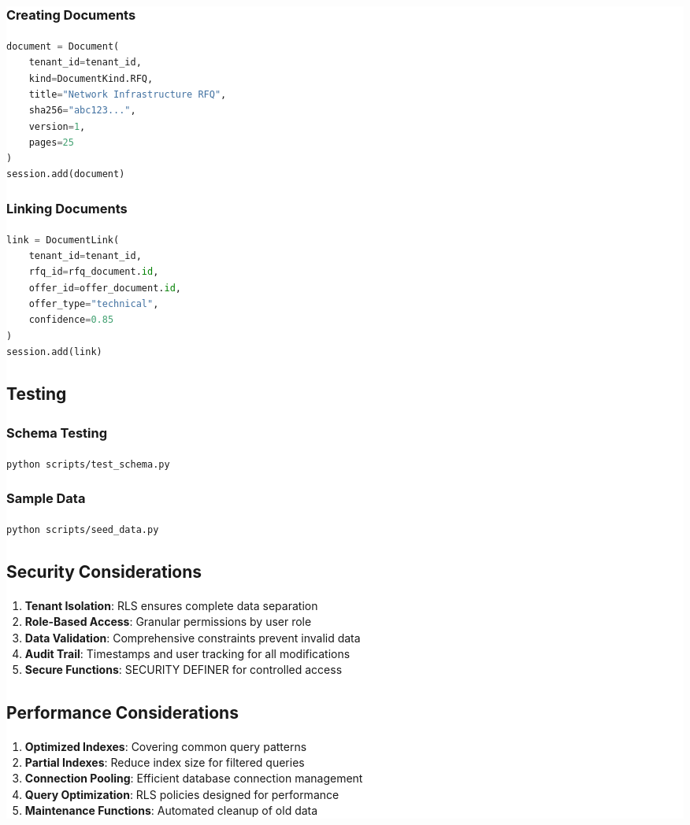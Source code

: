 ### Creating Documents
```python
document = Document(
    tenant_id=tenant_id,
    kind=DocumentKind.RFQ,
    title="Network Infrastructure RFQ",
    sha256="abc123...",
    version=1,
    pages=25
)
session.add(document)
```

### Linking Documents
```python
link = DocumentLink(
    tenant_id=tenant_id,
    rfq_id=rfq_document.id,
    offer_id=offer_document.id,
    offer_type="technical",
    confidence=0.85
)
session.add(link)
```

## Testing

### Schema Testing
```bash
python scripts/test_schema.py
```

### Sample Data
```bash
python scripts/seed_data.py
```

## Security Considerations

1. **Tenant Isolation**: RLS ensures complete data separation
2. **Role-Based Access**: Granular permissions by user role
3. **Data Validation**: Comprehensive constraints prevent invalid data
4. **Audit Trail**: Timestamps and user tracking for all modifications
5. **Secure Functions**: SECURITY DEFINER for controlled access

## Performance Considerations

1. **Optimized Indexes**: Covering common query patterns
2. **Partial Indexes**: Reduce index size for filtered queries
3. **Connection Pooling**: Efficient database connection management
4. **Query Optimization**: RLS policies designed for performance
5. **Maintenance Functions**: Automated cleanup of old data
